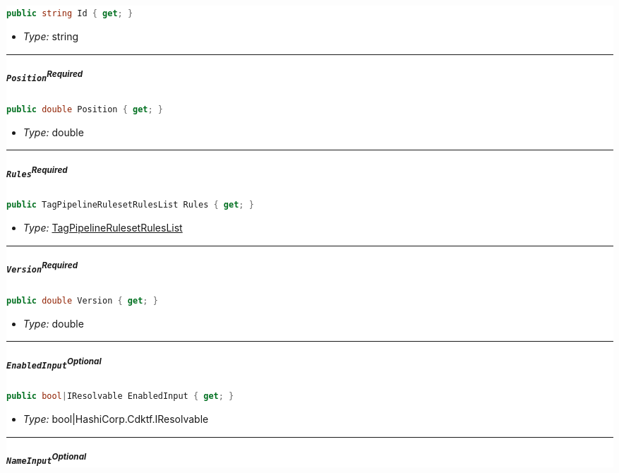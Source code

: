 ```csharp
public string Id { get; }
```

- *Type:* string

---

##### `Position`<sup>Required</sup> <a name="Position" id="@cdktf/provider-datadog.tagPipelineRuleset.TagPipelineRuleset.property.position"></a>

```csharp
public double Position { get; }
```

- *Type:* double

---

##### `Rules`<sup>Required</sup> <a name="Rules" id="@cdktf/provider-datadog.tagPipelineRuleset.TagPipelineRuleset.property.rules"></a>

```csharp
public TagPipelineRulesetRulesList Rules { get; }
```

- *Type:* <a href="#@cdktf/provider-datadog.tagPipelineRuleset.TagPipelineRulesetRulesList">TagPipelineRulesetRulesList</a>

---

##### `Version`<sup>Required</sup> <a name="Version" id="@cdktf/provider-datadog.tagPipelineRuleset.TagPipelineRuleset.property.version"></a>

```csharp
public double Version { get; }
```

- *Type:* double

---

##### `EnabledInput`<sup>Optional</sup> <a name="EnabledInput" id="@cdktf/provider-datadog.tagPipelineRuleset.TagPipelineRuleset.property.enabledInput"></a>

```csharp
public bool|IResolvable EnabledInput { get; }
```

- *Type:* bool|HashiCorp.Cdktf.IResolvable

---

##### `NameInput`<sup>Optional</sup> <a name="NameInput" id="@cdktf/provider-datadog.tagPipelineRuleset.TagPipelineRuleset.property.nameInput"></a>

